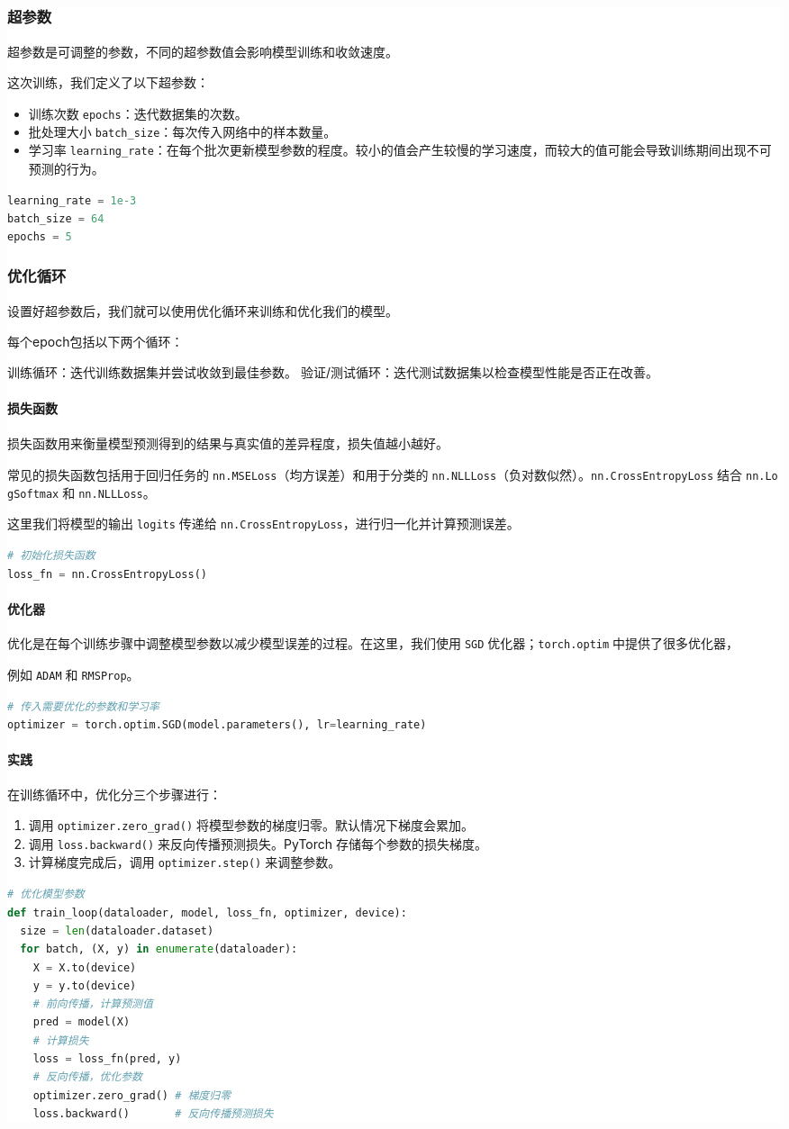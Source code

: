 ### 超参数

超参数是可调整的参数，不同的超参数值会影响模型训练和收敛速度。

这次训练，我们定义了以下超参数：

* 训练次数 `epochs`：迭代数据集的次数。
* 批处理大小 `batch_size`：每次传入网络中的样本数量。
* 学习率 `learning_rate`：在每个批次更新模型参数的程度。较小的值会产生较慢的学习速度，而较大的值可能会导致训练期间出现不可预测的行为。

```python
learning_rate = 1e-3
batch_size = 64
epochs = 5
```

### 优化循环

设置好超参数后，我们就可以使用优化循环来训练和优化我们的模型。

每个epoch包括以下两个循环：

训练循环：迭代训练数据集并尝试收敛到最佳参数。
验证/测试循环：迭代测试数据集以检查模型性能是否正在改善。

#### 损失函数

损失函数用来衡量模型预测得到的结果与真实值的差异程度，损失值越小越好。

常见的损失函数包括用于回归任务的 `nn.MSELoss`（均方误差）和用于分类的 `nn.NLLLoss`（负对数似然）。`nn.CrossEntropyLoss` 结合 `nn.LogSoftmax` 和 `nn.NLLLoss`。

这里我们将模型的输出 `logits` 传递给 `nn.CrossEntropyLoss`，进行归一化并计算预测误差。

```python
# 初始化损失函数
loss_fn = nn.CrossEntropyLoss()
```

#### 优化器

优化是在每个训练步骤中调整模型参数以减少模型误差的过程。在这里，我们使用 `SGD` 优化器；`torch.optim` 中提供了很多优化器，

例如 `ADAM` 和 `RMSProp`。

```python
# 传入需要优化的参数和学习率
optimizer = torch.optim.SGD(model.parameters(), lr=learning_rate)
```

#### 实践

在训练循环中，优化分三个步骤进行：

1. 调用 `optimizer.zero_grad()` 将模型参数的梯度归零。默认情况下梯度会累加。
2. 调用 `loss.backward()` 来反向传播预测损失。PyTorch 存储每个参数的损失梯度。
3. 计算梯度完成后，调用 `optimizer.step()` 来调整参数。

```python
# 优化模型参数
def train_loop(dataloader, model, loss_fn, optimizer, device):
  size = len(dataloader.dataset)
  for batch, (X, y) in enumerate(dataloader):
    X = X.to(device)
    y = y.to(device)
    # 前向传播，计算预测值
    pred = model(X)
    # 计算损失
    loss = loss_fn(pred, y)
    # 反向传播，优化参数
    optimizer.zero_grad() # 梯度归零
    loss.backward()       # 反向传播预测损失
```